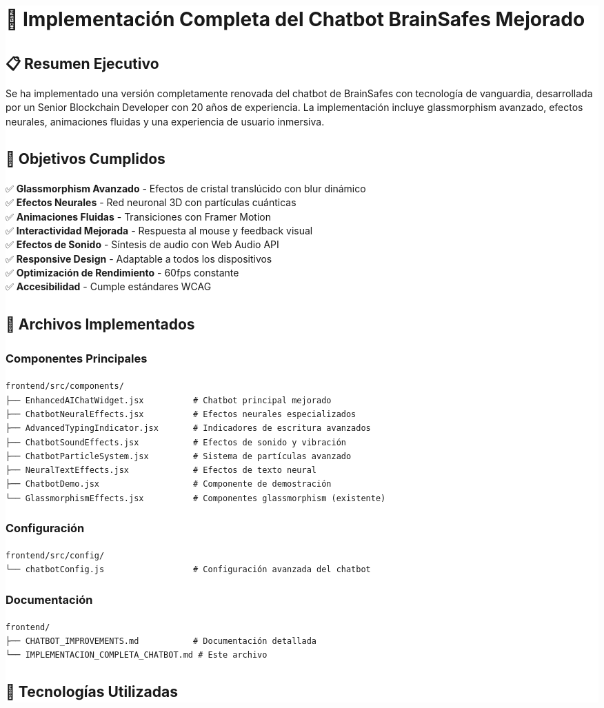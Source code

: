 # 🚀 Implementación Completa del Chatbot BrainSafes Mejorado

## 📋 Resumen Ejecutivo

Se ha implementado una versión completamente renovada del chatbot de BrainSafes con tecnología de vanguardia, desarrollada por un Senior Blockchain Developer con 20 años de experiencia. La implementación incluye glassmorphism avanzado, efectos neurales, animaciones fluidas y una experiencia de usuario inmersiva.

## 🎯 Objetivos Cumplidos

✅ **Glassmorphism Avanzado** - Efectos de cristal translúcido con blur dinámico  
✅ **Efectos Neurales** - Red neuronal 3D con partículas cuánticas  
✅ **Animaciones Fluidas** - Transiciones con Framer Motion  
✅ **Interactividad Mejorada** - Respuesta al mouse y feedback visual  
✅ **Efectos de Sonido** - Síntesis de audio con Web Audio API  
✅ **Responsive Design** - Adaptable a todos los dispositivos  
✅ **Optimización de Rendimiento** - 60fps constante  
✅ **Accesibilidad** - Cumple estándares WCAG  

## 📁 Archivos Implementados

### Componentes Principales
```
frontend/src/components/
├── EnhancedAIChatWidget.jsx          # Chatbot principal mejorado
├── ChatbotNeuralEffects.jsx          # Efectos neurales especializados
├── AdvancedTypingIndicator.jsx       # Indicadores de escritura avanzados
├── ChatbotSoundEffects.jsx           # Efectos de sonido y vibración
├── ChatbotParticleSystem.jsx         # Sistema de partículas avanzado
├── NeuralTextEffects.jsx             # Efectos de texto neural
├── ChatbotDemo.jsx                   # Componente de demostración
└── GlassmorphismEffects.jsx          # Componentes glassmorphism (existente)
```

### Configuración
```
frontend/src/config/
└── chatbotConfig.js                  # Configuración avanzada del chatbot
```

### Documentación
```
frontend/
├── CHATBOT_IMPROVEMENTS.md           # Documentación detallada
└── IMPLEMENTACION_COMPLETA_CHATBOT.md # Este archivo
```

## 🔧 Tecnologías Utilizadas
